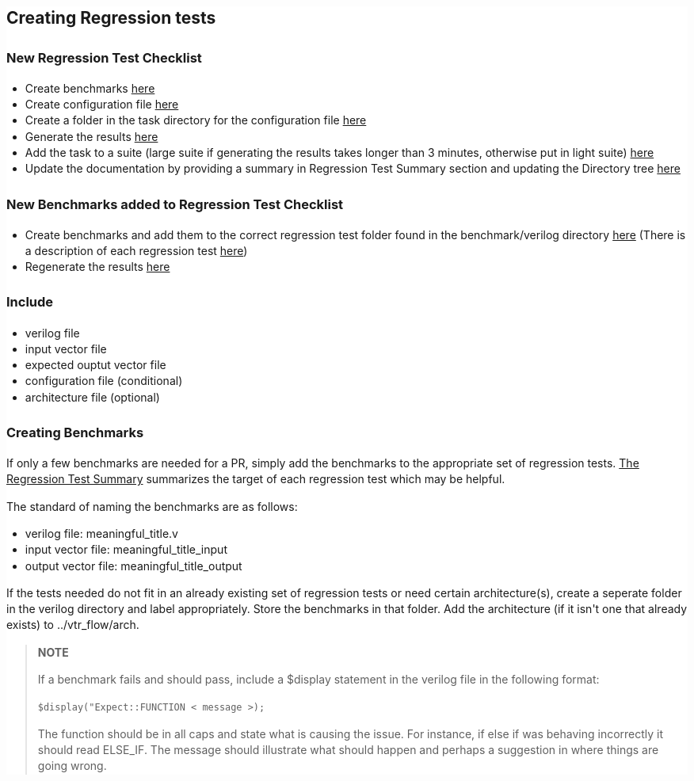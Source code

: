 ## Creating Regression tests

### New Regression Test Checklist

* Create benchmarks [here](#creating-benchmarks)
* Create configuration file [here](#creating-a-configuration-file)
* Create a folder in the task directory for the configuration file [here](#creating-a-task)
* Generate the results [here](#regenerating-results)
* Add the task to a suite (large suite if generating the results takes longer than 3 minutes, otherwise put in light suite) [here](#creating-a-suite)
* Update the documentation by providing a summary in Regression Test Summary section and updating the Directory tree [here](#regression-test-summaries)

### New Benchmarks added to Regression Test Checklist

* Create benchmarks and add them to the correct regression test folder found in the benchmark/verilog directory [here](#creating-benchmarks)  (There is a description of each regression test [here](#regression-test-summaries))
* Regenerate the results [here](#regenerating-results)

### Include

* verilog file
* input vector file
* expected ouptut vector file
* configuration file (conditional)
* architecture file (optional)

### Creating Benchmarks

If only a few benchmarks are needed for a PR, simply add the benchmarks to the appropriate set of regression tests.
[The Regression Test Summary](#regression-test-summaries) summarizes the target of each regression test which may be helpful.

The standard of naming the benchmarks are as follows:

* verilog file: meaningful_title.v
* input vector file: meaningful_title_input
* output vector file: meaningful_title_output

If the tests needed do not fit in an already existing set of regression tests or need certain architecture(s), create a seperate folder in the verilog directory and label appropriately.
Store the benchmarks in that folder.
Add the architecture (if it isn't one that already exists) to ../vtr_flow/arch.

> **NOTE**
>
> If a benchmark fails and should pass, include a $display statement in the verilog file in the following format:
>
> `$display("Expect::FUNCTION < message >);`
>  
> The function should be in all caps and state what is causing the issue. For instance, if else if was behaving incorrectly it should read ELSE_IF. The message
> should illustrate what should happen and perhaps a suggestion in where things are going wrong.
